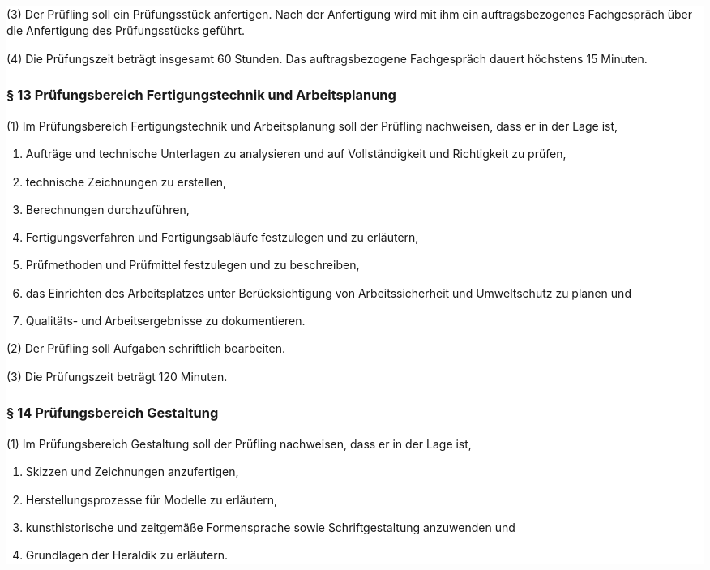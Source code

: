 

(3) Der Prüfling soll ein Prüfungsstück anfertigen. Nach der
Anfertigung wird mit ihm ein auftragsbezogenes Fachgespräch über die
Anfertigung des Prüfungsstücks geführt.

(4) Die Prüfungszeit beträgt insgesamt 60 Stunden. Das
auftragsbezogene Fachgespräch dauert höchstens 15 Minuten.


### § 13 Prüfungsbereich Fertigungstechnik und Arbeitsplanung

(1) Im Prüfungsbereich Fertigungstechnik und Arbeitsplanung soll der
Prüfling nachweisen, dass er in der Lage ist,

1.  Aufträge und technische Unterlagen zu analysieren und auf
    Vollständigkeit und Richtigkeit zu prüfen,


2.  technische Zeichnungen zu erstellen,


3.  Berechnungen durchzuführen,


4.  Fertigungsverfahren und Fertigungsabläufe festzulegen und zu
    erläutern,


5.  Prüfmethoden und Prüfmittel festzulegen und zu beschreiben,


6.  das Einrichten des Arbeitsplatzes unter Berücksichtigung von
    Arbeitssicherheit und Umweltschutz zu planen und


7.  Qualitäts- und Arbeitsergebnisse zu dokumentieren.




(2) Der Prüfling soll Aufgaben schriftlich bearbeiten.

(3) Die Prüfungszeit beträgt 120 Minuten.


### § 14 Prüfungsbereich Gestaltung

(1) Im Prüfungsbereich Gestaltung soll der Prüfling nachweisen, dass
er in der Lage ist,

1.  Skizzen und Zeichnungen anzufertigen,


2.  Herstellungsprozesse für Modelle zu erläutern,


3.  kunsthistorische und zeitgemäße Formensprache sowie Schriftgestaltung
    anzuwenden und


4.  Grundlagen der Heraldik zu erläutern.


